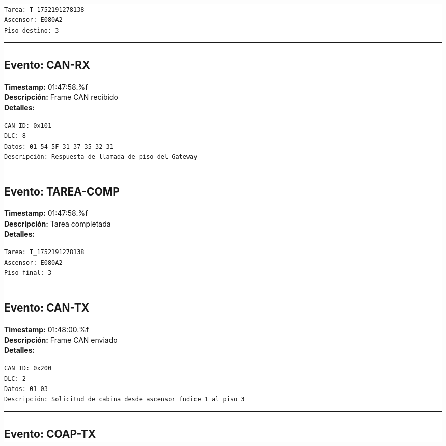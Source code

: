```
Tarea: T_1752191278138
Ascensor: E080A2
Piso destino: 3
```

---

## Evento: CAN-RX

**Timestamp:** 01:47:58.%f  
**Descripción:** Frame CAN recibido  
**Detalles:**

```
CAN ID: 0x101
DLC: 8
Datos: 01 54 5F 31 37 35 32 31 
Descripción: Respuesta de llamada de piso del Gateway
```

---

## Evento: TAREA-COMP

**Timestamp:** 01:47:58.%f  
**Descripción:** Tarea completada  
**Detalles:**

```
Tarea: T_1752191278138
Ascensor: E080A2
Piso final: 3
```

---

## Evento: CAN-TX

**Timestamp:** 01:48:00.%f  
**Descripción:** Frame CAN enviado  
**Detalles:**

```
CAN ID: 0x200
DLC: 2
Datos: 01 03 
Descripción: Solicitud de cabina desde ascensor índice 1 al piso 3
```

---

## Evento: COAP-TX
